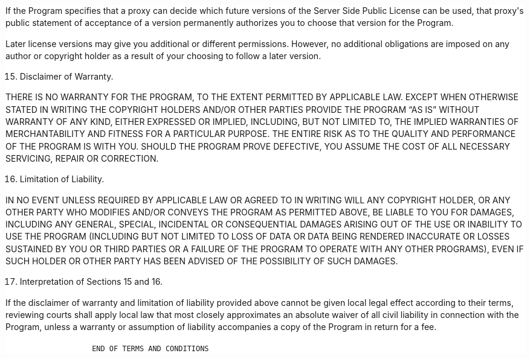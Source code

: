   If the Program specifies that a proxy can decide which future versions of
  the Server Side Public License can be used, that proxy's public statement
  of acceptance of a version permanently authorizes you to choose that
  version for the Program.

  Later license versions may give you additional or different permissions.
  However, no additional obligations are imposed on any author or copyright
  holder as a result of your choosing to follow a later version.

  15. Disclaimer of Warranty.

  THERE IS NO WARRANTY FOR THE PROGRAM, TO THE EXTENT PERMITTED BY
  APPLICABLE LAW. EXCEPT WHEN OTHERWISE STATED IN WRITING THE COPYRIGHT
  HOLDERS AND/OR OTHER PARTIES PROVIDE THE PROGRAM “AS IS” WITHOUT WARRANTY
  OF ANY KIND, EITHER EXPRESSED OR IMPLIED, INCLUDING, BUT NOT LIMITED TO,
  THE IMPLIED WARRANTIES OF MERCHANTABILITY AND FITNESS FOR A PARTICULAR
  PURPOSE. THE ENTIRE RISK AS TO THE QUALITY AND PERFORMANCE OF THE PROGRAM
  IS WITH YOU. SHOULD THE PROGRAM PROVE DEFECTIVE, YOU ASSUME THE COST OF
  ALL NECESSARY SERVICING, REPAIR OR CORRECTION.

  16. Limitation of Liability.

  IN NO EVENT UNLESS REQUIRED BY APPLICABLE LAW OR AGREED TO IN WRITING
  WILL ANY COPYRIGHT HOLDER, OR ANY OTHER PARTY WHO MODIFIES AND/OR CONVEYS
  THE PROGRAM AS PERMITTED ABOVE, BE LIABLE TO YOU FOR DAMAGES, INCLUDING
  ANY GENERAL, SPECIAL, INCIDENTAL OR CONSEQUENTIAL DAMAGES ARISING OUT OF
  THE USE OR INABILITY TO USE THE PROGRAM (INCLUDING BUT NOT LIMITED TO
  LOSS OF DATA OR DATA BEING RENDERED INACCURATE OR LOSSES SUSTAINED BY YOU
  OR THIRD PARTIES OR A FAILURE OF THE PROGRAM TO OPERATE WITH ANY OTHER
  PROGRAMS), EVEN IF SUCH HOLDER OR OTHER PARTY HAS BEEN ADVISED OF THE
  POSSIBILITY OF SUCH DAMAGES.

  17. Interpretation of Sections 15 and 16.

  If the disclaimer of warranty and limitation of liability provided above
  cannot be given local legal effect according to their terms, reviewing
  courts shall apply local law that most closely approximates an absolute
  waiver of all civil liability in connection with the Program, unless a
  warranty or assumption of liability accompanies a copy of the Program in
  return for a fee.

                        END OF TERMS AND CONDITIONS



